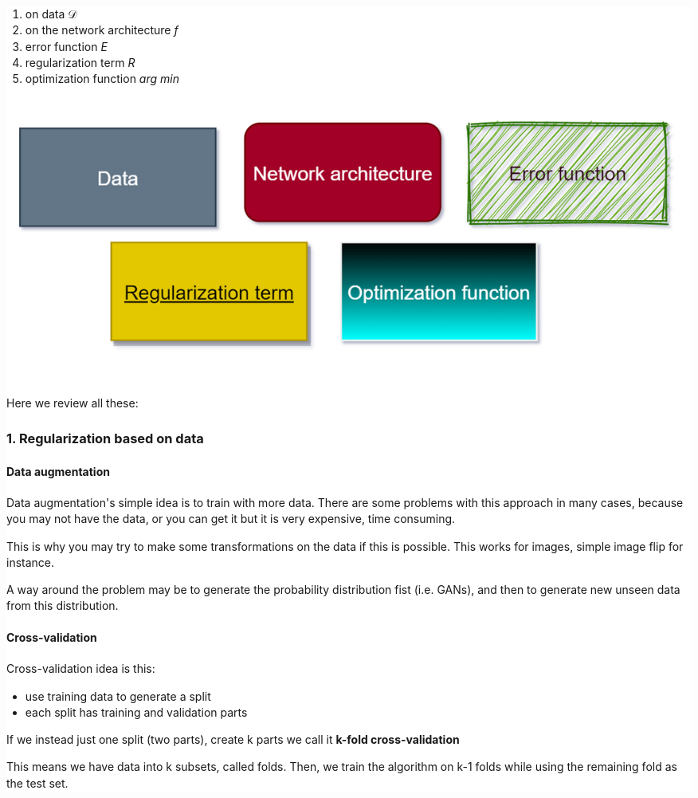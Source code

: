 1. on data $\mathcal D$ 
2. on the network architecture $f$
3. error function $E$ 
4. regularization term $R$
5. optimization function $arg \ min$
 
 
![regularization points](/wp-content/uploads/2021/02/eliminate-overfitting-points.png)
 
Here we review all these:
 
 
### 1. Regularization based on data
 
#### Data augmentation
 
Data augmentation's simple idea is to train with more data. There are some problems with this approach in many cases, because you may not have the data, or you can get it but it is very expensive, time consuming.
 
This is why you may try to make some transformations on the data if this is possible. This works for images, simple image flip for instance.
 
A way around the problem may be to generate the probability distribution fist (i.e. GANs), and then to generate new unseen data from this distribution.
 
 
#### Cross-validation
 
Cross-validation idea is this: 
 
* use training data to generate a split
* each split has training and validation parts
 
If we instead just one split (two parts), create k parts we call it **k-fold cross-validation**
 
This means we have data into k subsets, called folds. Then, we train the algorithm on k-1 folds while using the remaining fold as the test set.
 